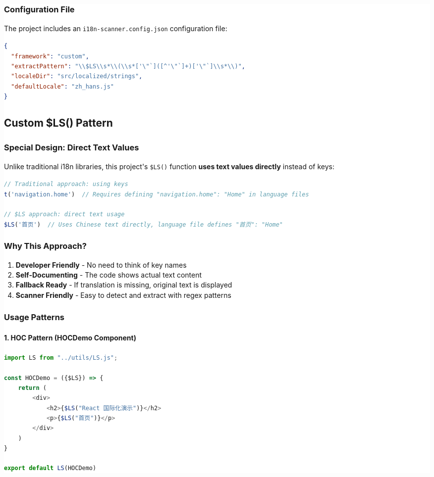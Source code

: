 ### Configuration File

The project includes an `i18n-scanner.config.json` configuration file:

```json
{
  "framework": "custom",
  "extractPattern": "\\$LS\\s*\\(\\s*['\"`]([^'\"`]+)['\"`]\\s*\\)",
  "localeDir": "src/localized/strings",
  "defaultLocale": "zh_hans.js"
}
```

## Custom $LS() Pattern

### Special Design: Direct Text Values

Unlike traditional i18n libraries, this project's `$LS()` function **uses text values directly** instead of keys:

```javascript
// Traditional approach: using keys
t('navigation.home')  // Requires defining "navigation.home": "Home" in language files

// $LS approach: direct text usage
$LS('首页')  // Uses Chinese text directly, language file defines "首页": "Home"
```

### Why This Approach?

1. **Developer Friendly** - No need to think of key names
2. **Self-Documenting** - The code shows actual text content
3. **Fallback Ready** - If translation is missing, original text is displayed
4. **Scanner Friendly** - Easy to detect and extract with regex patterns

### Usage Patterns

#### 1. HOC Pattern (HOCDemo Component)
```javascript
import LS from "../utils/LS.js";

const HOCDemo = ({$LS}) => {
    return (
        <div>
            <h2>{$LS("React 国际化演示")}</h2>
            <p>{$LS("首页")}</p>
        </div>
    )
}

export default LS(HOCDemo)
```
